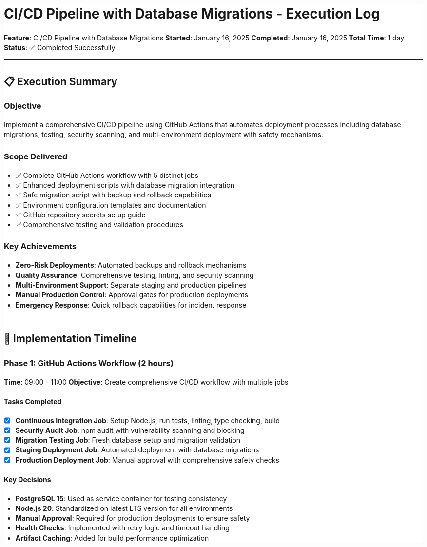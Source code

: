 # CI/CD Pipeline with Database Migrations - Execution Log

**Feature**: CI/CD Pipeline with Database Migrations
**Started**: January 16, 2025
**Completed**: January 16, 2025
**Total Time**: 1 day
**Status**: ✅ Completed Successfully

---

## 📋 **Execution Summary**

### **Objective**
Implement a comprehensive CI/CD pipeline using GitHub Actions that automates deployment processes including database migrations, testing, security scanning, and multi-environment deployment with safety mechanisms.

### **Scope Delivered**
- ✅ Complete GitHub Actions workflow with 5 distinct jobs
- ✅ Enhanced deployment scripts with database migration integration
- ✅ Safe migration script with backup and rollback capabilities
- ✅ Environment configuration templates and documentation
- ✅ GitHub repository secrets setup guide
- ✅ Comprehensive testing and validation procedures

### **Key Achievements**
- **Zero-Risk Deployments**: Automated backups and rollback mechanisms
- **Quality Assurance**: Comprehensive testing, linting, and security scanning
- **Multi-Environment Support**: Separate staging and production pipelines
- **Manual Production Control**: Approval gates for production deployments
- **Emergency Response**: Quick rollback capabilities for incident response

---

## 🚀 **Implementation Timeline**

### **Phase 1: GitHub Actions Workflow** (2 hours)
**Time**: 09:00 - 11:00
**Objective**: Create comprehensive CI/CD workflow with multiple jobs

#### **Tasks Completed**
- [x] **Continuous Integration Job**: Setup Node.js, run tests, linting, type checking, build
- [x] **Security Audit Job**: npm audit with vulnerability scanning and blocking
- [x] **Migration Testing Job**: Fresh database setup and migration validation
- [x] **Staging Deployment Job**: Automated deployment with database migrations
- [x] **Production Deployment Job**: Manual approval with comprehensive safety checks

#### **Key Decisions**
- **PostgreSQL 15**: Used as service container for testing consistency
- **Node.js 20**: Standardized on latest LTS version for all environments
- **Manual Approval**: Required for production deployments to ensure safety
- **Health Checks**: Implemented with retry logic and timeout handling
- **Artifact Caching**: Added for build performance optimization
